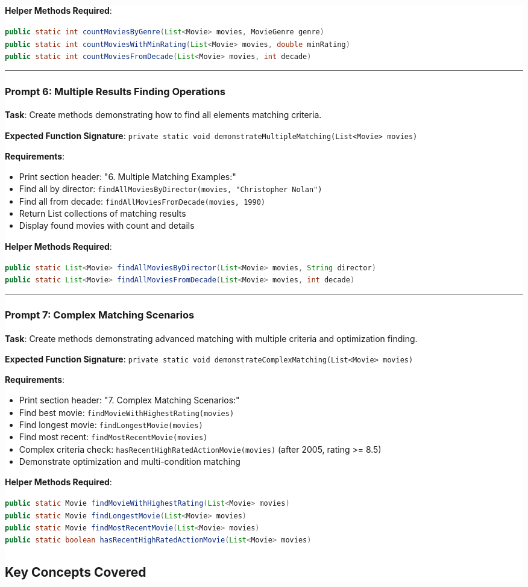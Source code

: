 **Helper Methods Required**:
```java
public static int countMoviesByGenre(List<Movie> movies, MovieGenre genre)
public static int countMoviesWithMinRating(List<Movie> movies, double minRating)
public static int countMoviesFromDecade(List<Movie> movies, int decade)
```

---

### Prompt 6: Multiple Results Finding Operations
**Task**: Create methods demonstrating how to find all elements matching criteria.

**Expected Function Signature**: `private static void demonstrateMultipleMatching(List<Movie> movies)`

**Requirements**:
- Print section header: "6. Multiple Matching Examples:"
- Find all by director: `findAllMoviesByDirector(movies, "Christopher Nolan")`
- Find all from decade: `findAllMoviesFromDecade(movies, 1990)`
- Return List<Movie> collections of matching results
- Display found movies with count and details

**Helper Methods Required**:
```java
public static List<Movie> findAllMoviesByDirector(List<Movie> movies, String director)
public static List<Movie> findAllMoviesFromDecade(List<Movie> movies, int decade)
```

---

### Prompt 7: Complex Matching Scenarios
**Task**: Create methods demonstrating advanced matching with multiple criteria and optimization finding.

**Expected Function Signature**: `private static void demonstrateComplexMatching(List<Movie> movies)`

**Requirements**:
- Print section header: "7. Complex Matching Scenarios:"
- Find best movie: `findMovieWithHighestRating(movies)`
- Find longest movie: `findLongestMovie(movies)`
- Find most recent: `findMostRecentMovie(movies)`
- Complex criteria check: `hasRecentHighRatedActionMovie(movies)` (after 2005, rating >= 8.5)
- Demonstrate optimization and multi-condition matching

**Helper Methods Required**:
```java
public static Movie findMovieWithHighestRating(List<Movie> movies)
public static Movie findLongestMovie(List<Movie> movies)
public static Movie findMostRecentMovie(List<Movie> movies)
public static boolean hasRecentHighRatedActionMovie(List<Movie> movies)
```

## Key Concepts Covered
